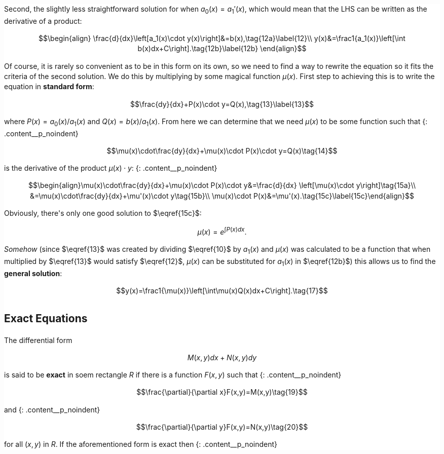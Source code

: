 Second, the slightly less straightforward solution for when $a_0(x)=a_1'(x)$,
which would mean that the LHS can be written as the derivative of a product:

$$\begin{align}
\frac{d}{dx}\left[a_1(x)\cdot y(x)\right]&=b(x),\tag{12a}\label{12}\\
y(x)&=\frac1{a_1(x)}\left[\int b(x)dx+C\right].\tag{12b}\label{12b}
\end{align}$$

Of course, it is rarely so convenient as to be in this form on its own, so
we need to find a way to rewrite the equation so it fits the criteria of the
second solution. We do this by multiplying by some magical function $\mu(x)$.
First step to achieving this is to write the equation in **standard form**:

$$\frac{dy}{dx}+P(x)\cdot y=Q(x),\tag{13}\label{13}$$

where $P(x)=a_0(x)/a_1(x)$ and $Q(x)=b(x)/a_1(x)$. From here we can determine
that we need $\mu(x)$ to be some function such that
{: .content__p_noindent}

$$\mu(x)\cdot\frac{dy}{dx}+\mu(x)\cdot P(x)\cdot y=Q(x)\tag{14}$$

is the derivative of the product $\mu(x)\cdot y$:
{: .content__p_noindent}

$$\begin{align}\mu(x)\cdot\frac{dy}{dx}+\mu(x)\cdot P(x)\cdot y&=\frac{d}{dx}
\left[\mu(x)\cdot y\right]\tag{15a}\\
&=\mu(x)\cdot\frac{dy}{dx}+\mu'(x)\cdot y\tag{15b}\\
\mu(x)\cdot P(x)&=\mu'(x).\tag{15c}\label{15c}\end{align}$$

Obviously, there's only one good solution to $\eqref{15c}$:

$$\mu(x)=e^{\int P(x)dx}.\tag{16}$$

*Somehow* (since $\eqref{13}$ was created by dividing $\eqref{10}$ by $a_1(x)$
and $\mu(x)$ was calculated to be a function that when multiplied by
$\eqref{13}$ would satisfy $\eqref{12}$, $\mu(x)$ can be substituted for
$a_1(x)$ in $\eqref{12b}$) this allows us to find the **general solution**:

$$y(x)=\frac1{\mu(x)}\left[\int\mu(x)Q(x)dx+C\right].\tag{17}$$

## Exact Equations

The differential form

$$M(x,y)dx+N(x,y)dy\tag{18}$$

is said to be **exact** in soem rectangle $R$ if there is a function $F(x,y)$
such that
{: .content__p_noindent}

$$\frac{\partial}{\partial x}F(x,y)=M(x,y)\tag{19}$$

and
{: .content__p_noindent}

$$\frac{\partial}{\partial y}F(x,y)=N(x,y)\tag{20}$$

for all $(x,y)$ in $R$. If the aforementioned form is exact then
{: .content__p_noindent}
